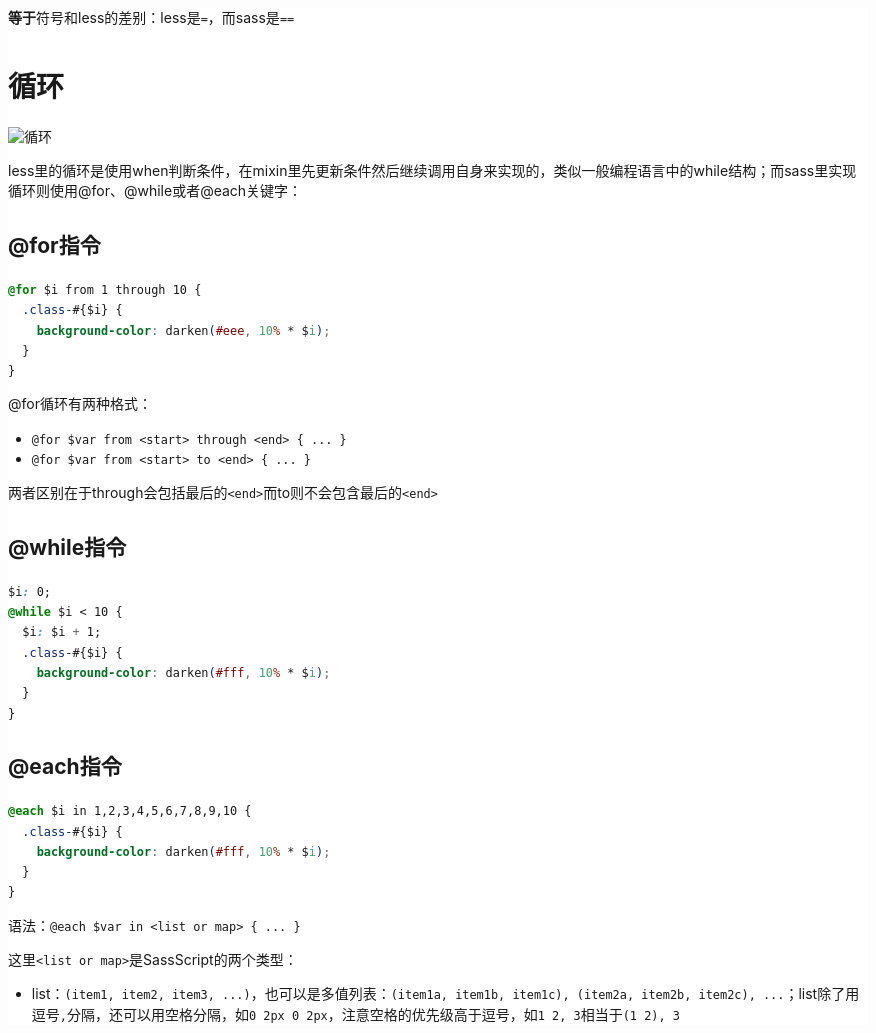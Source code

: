 **等于**符号和less的差别：less是``=``，而sass是``==``

# 循环

![循环](http://7u2loa.com1.z0.glb.clouddn.com/lessnsass-loop.png)

less里的循环是使用when判断条件，在mixin里先更新条件然后继续调用自身来实现的，类似一般编程语言中的while结构；而sass里实现循环则使用@for、@while或者@each关键字：

## @for指令

```css
@for $i from 1 through 10 {
  .class-#{$i} {
    background-color: darken(#eee, 10% * $i);
  }
}
```

@for循环有两种格式：

* ``@for $var from <start> through <end> { ... }``
* ``@for $var from <start> to <end> { ... }``

两者区别在于through会包括最后的``<end>``而to则不会包含最后的``<end>``

## @while指令

```css
$i: 0;
@while $i < 10 {
  $i: $i + 1;
  .class-#{$i} {
    background-color: darken(#fff, 10% * $i);
  }
}
```

## @each指令

```css
@each $i in 1,2,3,4,5,6,7,8,9,10 {
  .class-#{$i} {
    background-color: darken(#fff, 10% * $i);
  }
}
```

语法：``@each $var in <list or map> { ... }``

这里``<list or map>``是SassScript的两个类型：

* list：``(item1, item2, item3, ...)``，也可以是多值列表：``(item1a, item1b, item1c), (item2a, item2b, item2c), ...``；list除了用逗号``,``分隔，还可以用空格分隔，如``0 2px 0 2px``，注意空格的优先级高于逗号，如``1 2, 3``相当于``(1 2), 3``
